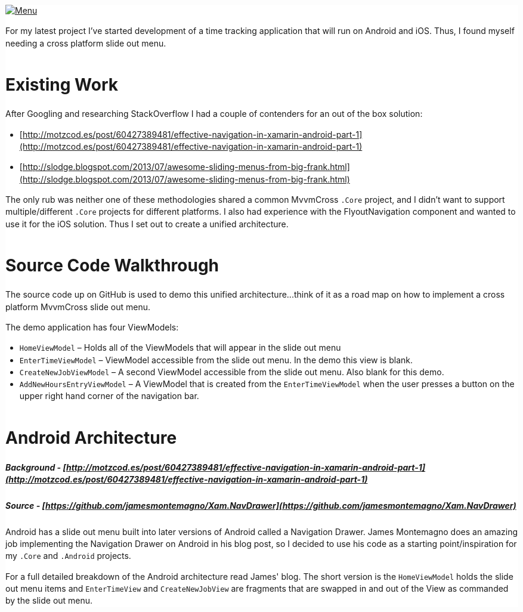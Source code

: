 <a href="http://benjaminhysell.com/wp-content/uploads/2014/04/Menu.png"><img src="http://benjaminhysell.com/wp-content/uploads/2014/04/Menu-169x300.png" alt="Menu" width="169" height="300" class="aligncenter size-medium wp-image-526" /></a>

For my latest project I’ve started development of a time tracking application that will run on Android and iOS. Thus, I found myself needing a cross platform slide out menu.  

# Existing Work
After Googling and researching StackOverflow I had a couple of contenders for an out of the box solution:

* [http://motzcod.es/post/60427389481/effective-navigation-in-xamarin-android-part-1](http://motzcod.es/post/60427389481/effective-navigation-in-xamarin-android-part-1)

* [http://slodge.blogspot.com/2013/07/awesome-sliding-menus-from-big-frank.html](http://slodge.blogspot.com/2013/07/awesome-sliding-menus-from-big-frank.html)

The only rub was neither one of these methodologies shared a common MvvmCross ```.Core``` project, and I didn’t want to support multiple/different ```.Core``` projects for different platforms.  I also had experience with the FlyoutNavigation component and wanted to use it for the iOS solution.  Thus I set out to create a unified architecture.

# Source Code Walkthrough
The source code up on GitHub is used to demo this unified architecture...think of it as a road map on how to implement a cross platform MvvmCross slide out menu. 

The demo application has four ViewModels:

* ```HomeViewModel``` – Holds all of the ViewModels that will appear in the slide out menu
* ```EnterTimeViewModel``` – ViewModel accessible from the slide out menu.  In the demo this view is blank.
* ```CreateNewJobViewModel``` – A second ViewModel accessible from the slide out menu.  Also blank for this demo.
* ```AddNewHoursEntryViewModel``` – A ViewModel that is created from the ```EnterTimeViewModel``` when the user presses a button on the upper right hand corner of the navigation bar.


# Android Architecture
##### Background - [http://motzcod.es/post/60427389481/effective-navigation-in-xamarin-android-part-1](http://motzcod.es/post/60427389481/effective-navigation-in-xamarin-android-part-1)

##### Source -  [https://github.com/jamesmontemagno/Xam.NavDrawer](https://github.com/jamesmontemagno/Xam.NavDrawer)

Android has a slide out menu built into later versions of Android called a Navigation Drawer.  James Montemagno does an amazing job implementing the Navigation Drawer on Android in his blog post, so I decided to use his code as a starting point/inspiration for my ```.Core``` and ```.Android``` projects.

For a full detailed breakdown of the Android architecture read James' blog.  The short version is the ```HomeViewModel``` holds the slide out menu items and ```EnterTimeView``` and ```CreateNewJobView``` are fragments that are swapped in and out of the View as commanded by the slide out menu.
